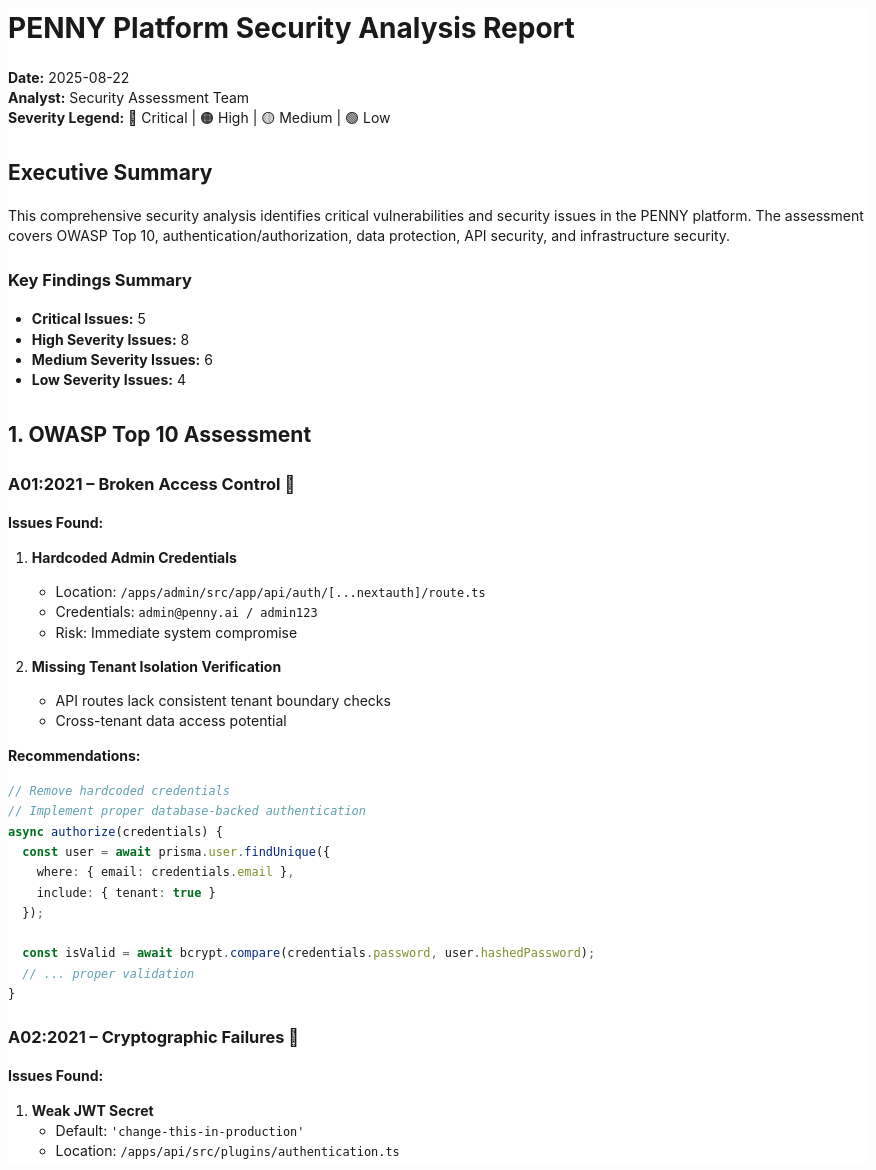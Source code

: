 # PENNY Platform Security Analysis Report

**Date:** 2025-08-22  
**Analyst:** Security Assessment Team  
**Severity Legend:** 🔴 Critical | 🟠 High | 🟡 Medium | 🟢 Low

## Executive Summary

This comprehensive security analysis identifies critical vulnerabilities and security issues in the PENNY platform. The assessment covers OWASP Top 10, authentication/authorization, data protection, API security, and infrastructure security.

### Key Findings Summary
- **Critical Issues:** 5
- **High Severity Issues:** 8
- **Medium Severity Issues:** 6
- **Low Severity Issues:** 4

## 1. OWASP Top 10 Assessment

### A01:2021 – Broken Access Control 🔴

**Issues Found:**
1. **Hardcoded Admin Credentials**
   - Location: `/apps/admin/src/app/api/auth/[...nextauth]/route.ts`
   - Credentials: `admin@penny.ai / admin123`
   - Risk: Immediate system compromise

2. **Missing Tenant Isolation Verification**
   - API routes lack consistent tenant boundary checks
   - Cross-tenant data access potential

**Recommendations:**
```typescript
// Remove hardcoded credentials
// Implement proper database-backed authentication
async authorize(credentials) {
  const user = await prisma.user.findUnique({
    where: { email: credentials.email },
    include: { tenant: true }
  });
  
  const isValid = await bcrypt.compare(credentials.password, user.hashedPassword);
  // ... proper validation
}
```

### A02:2021 – Cryptographic Failures 🔴

**Issues Found:**
1. **Weak JWT Secret**
   - Default: `'change-this-in-production'`
   - Location: `/apps/api/src/plugins/authentication.ts`
